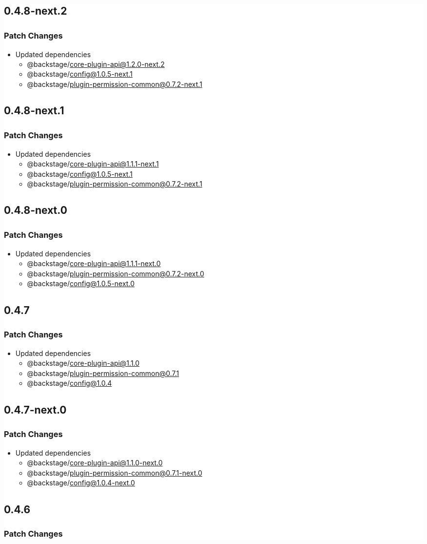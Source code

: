 ## 0.4.8-next.2

### Patch Changes

- Updated dependencies
  - @backstage/core-plugin-api@1.2.0-next.2
  - @backstage/config@1.0.5-next.1
  - @backstage/plugin-permission-common@0.7.2-next.1

## 0.4.8-next.1

### Patch Changes

- Updated dependencies
  - @backstage/core-plugin-api@1.1.1-next.1
  - @backstage/config@1.0.5-next.1
  - @backstage/plugin-permission-common@0.7.2-next.1

## 0.4.8-next.0

### Patch Changes

- Updated dependencies
  - @backstage/core-plugin-api@1.1.1-next.0
  - @backstage/plugin-permission-common@0.7.2-next.0
  - @backstage/config@1.0.5-next.0

## 0.4.7

### Patch Changes

- Updated dependencies
  - @backstage/core-plugin-api@1.1.0
  - @backstage/plugin-permission-common@0.7.1
  - @backstage/config@1.0.4

## 0.4.7-next.0

### Patch Changes

- Updated dependencies
  - @backstage/core-plugin-api@1.1.0-next.0
  - @backstage/plugin-permission-common@0.7.1-next.0
  - @backstage/config@1.0.4-next.0

## 0.4.6

### Patch Changes
